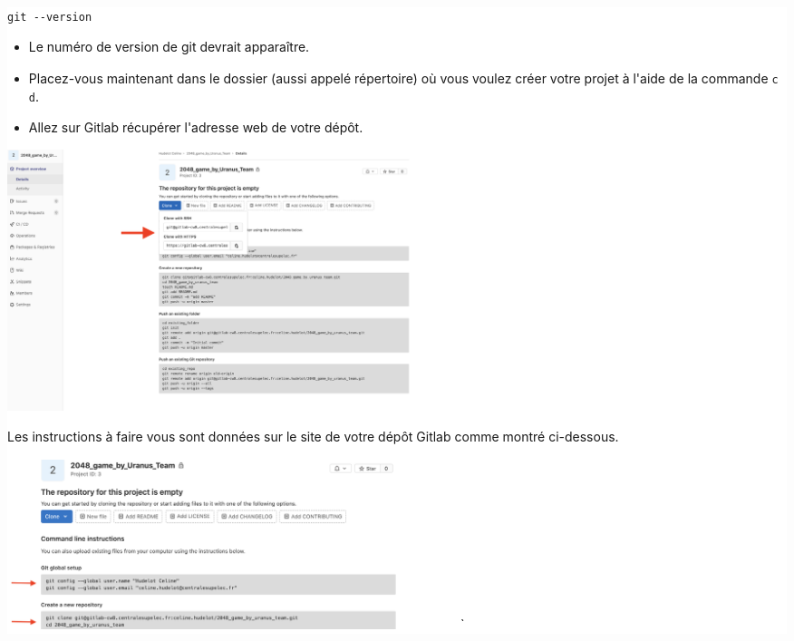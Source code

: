  `git --version`

+ Le numéro de version de git devrait apparaître.

+ Placez-vous maintenant dans le dossier (aussi appelé répertoire) où vous voulez créer votre projet à l'aide de la commande `cd`.

+ Allez sur Gitlab récupérer l'adresse web de votre dépôt.

<img src="./Images/Gitlab_project_5.png" alt="drawing" width="500"/>

Les instructions à faire vous sont données sur le site de votre dépôt Gitlab comme montré ci-dessous.


<img src="./Images/Gitlab_project_6.png" alt="drawing" width="500"/>`
